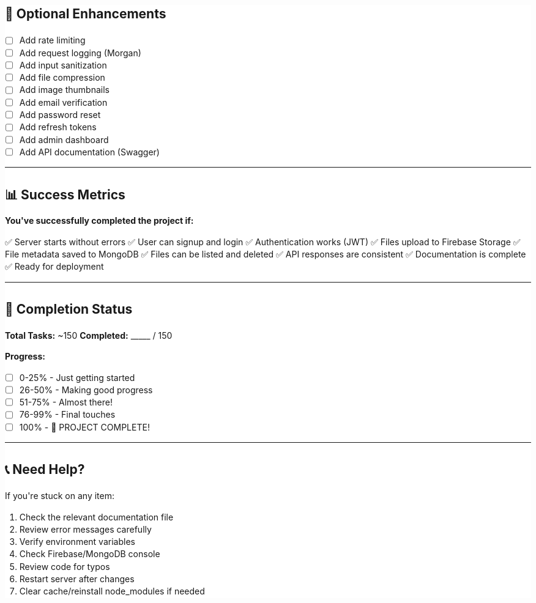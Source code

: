 
## 🎯 Optional Enhancements

- [ ] Add rate limiting
- [ ] Add request logging (Morgan)
- [ ] Add input sanitization
- [ ] Add file compression
- [ ] Add image thumbnails
- [ ] Add email verification
- [ ] Add password reset
- [ ] Add refresh tokens
- [ ] Add admin dashboard
- [ ] Add API documentation (Swagger)

---

## 📊 Success Metrics

**You've successfully completed the project if:**

✅ Server starts without errors
✅ User can signup and login
✅ Authentication works (JWT)
✅ Files upload to Firebase Storage
✅ File metadata saved to MongoDB
✅ Files can be listed and deleted
✅ API responses are consistent
✅ Documentation is complete
✅ Ready for deployment

---

## 🎉 Completion Status

**Total Tasks:** ~150
**Completed:** _____ / 150

**Progress:**
- [ ] 0-25%   - Just getting started
- [ ] 26-50%  - Making good progress
- [ ] 51-75%  - Almost there!
- [ ] 76-99%  - Final touches
- [ ] 100%    - 🎉 PROJECT COMPLETE!

---

## 📞 Need Help?

If you're stuck on any item:

1. Check the relevant documentation file
2. Review error messages carefully
3. Verify environment variables
4. Check Firebase/MongoDB console
5. Review code for typos
6. Restart server after changes
7. Clear cache/reinstall node_modules if needed
